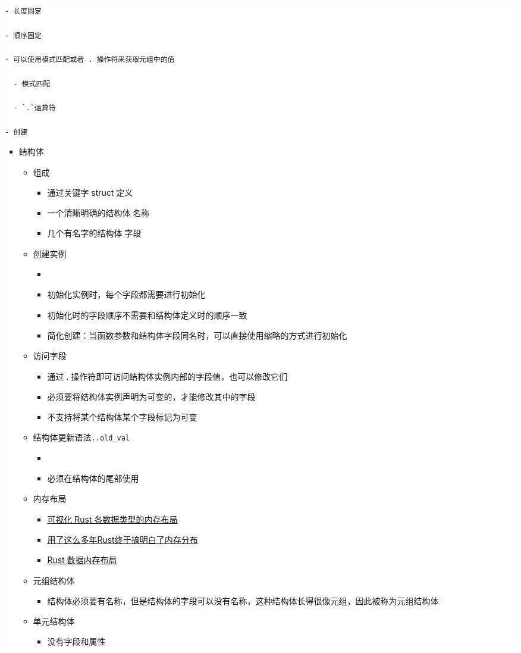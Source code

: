     - 长度固定

    - 顺序固定

    - 可以使用模式匹配或者 . 操作符来获取元组中的值

      - 模式匹配

      - `.`运算符

    - 创建

  - 结构体

    - 组成

      - 通过关键字 struct 定义

      - 一个清晰明确的结构体 名称

      - 几个有名字的结构体 字段

    - 创建实例

      -  

      -  初始化实例时，每个字段都需要进行初始化

      -  初始化时的字段顺序不需要和结构体定义时的顺序一致

      -  简化创建：当函数参数和结构体字段同名时，可以直接使用缩略的方式进行初始化

    - 访问字段

      - 通过 . 操作符即可访问结构体实例内部的字段值，也可以修改它们

      - 必须要将结构体实例声明为可变的，才能修改其中的字段

      - 不支持将某个结构体某个字段标记为可变

    - 结构体更新语法`..old_val`

      -  

      -  必须在结构体的尾部使用

    - 内存布局

      - [可视化 Rust 各数据类型的内存布局](https://github.com/rustlang-cn/Rustt/blob/main/Articles/%5B2022-05-04%5D%20%E5%8F%AF%E8%A7%86%E5%8C%96%20Rust%20%E5%90%84%E6%95%B0%E6%8D%AE%E7%B1%BB%E5%9E%8B%E7%9A%84%E5%86%85%E5%AD%98%E5%B8%83%E5%B1%80.md)

      - [用了这么多年Rust终于搞明白了内存分布](https://www.cnblogs.com/88223100/p/Rust-memory-distribution.html)

      - [Rust 数据内存布局](https://rustmagazine.github.io/rust_magazine_2021/chapter_6/ant-rust-data-layout.html)

    - 元组结构体

      - 结构体必须要有名称，但是结构体的字段可以没有名称，这种结构体长得很像元组，因此被称为元组结构体

    - 单元结构体

      - 没有字段和属性
